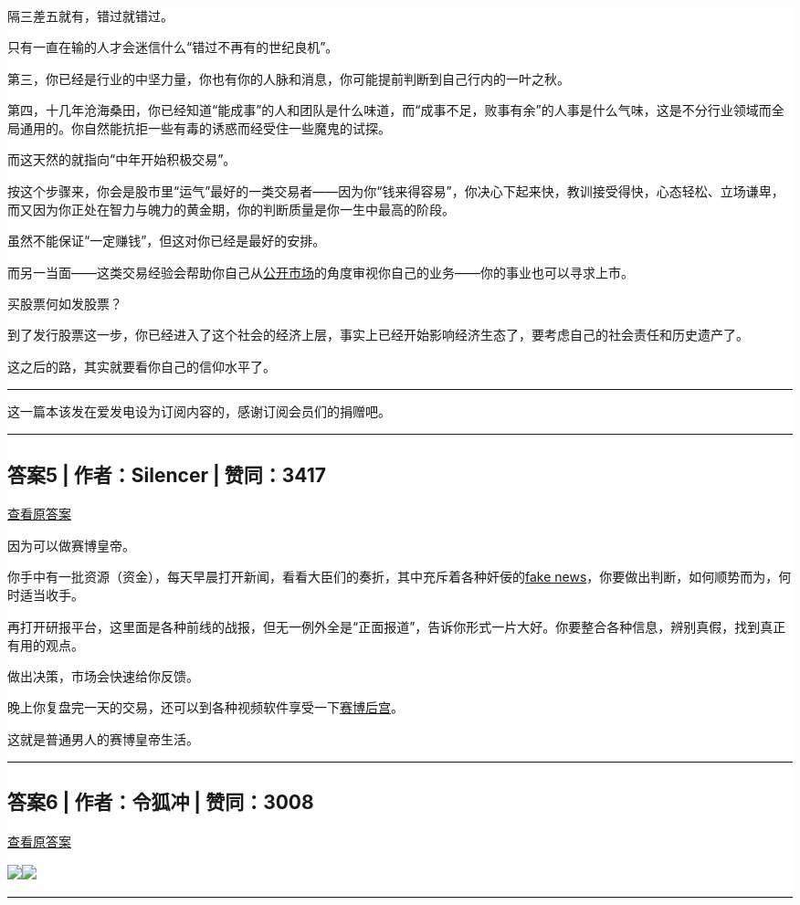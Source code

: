 隔三差五就有，错过就错过。

只有一直在输的人才会迷信什么“错过不再有的世纪良机”。

  

第三，你已经是行业的中坚力量，你也有你的人脉和消息，你可能提前判断到自己行内的一叶之秋。

第四，十几年沧海桑田，你已经知道“能成事”的人和团队是什么味道，而“成事不足，败事有余”的人事是什么气味，这是不分行业领域而全局通用的。你自然能抗拒一些有毒的诱惑而经受住一些魔鬼的试探。

而这天然的就指向“中年开始积极交易”。

按这个步骤来，你会是股市里“运气”最好的一类交易者——因为你“钱来得容易”，你决心下起来快，教训接受得快，心态轻松、立场谦卑，而又因为你正处在智力与魄力的黄金期，你的判断质量是你一生中最高的阶段。

虽然不能保证“一定赚钱”，但这对你已经是最好的安排。

而另一当面——这类交易经验会帮助你自己从[公开市场](https://zhida.zhihu.com/search?content_id=693840343&content_type=Answer&match_order=1&q=%E5%85%AC%E5%BC%80%E5%B8%82%E5%9C%BA&zhida_source=entity)的角度审视你自己的业务——你的事业也可以寻求上市。

买股票何如发股票？

到了发行股票这一步，你已经进入了这个社会的经济上层，事实上已经开始影响经济生态了，要考虑自己的社会责任和历史遗产了。

这之后的路，其实就要看你自己的信仰水平了。

  

---

这一篇本该发在爱发电设为订阅内容的，感谢订阅会员们的捐赠吧。

---

## 答案5 | 作者：Silencer | 赞同：3417

[查看原答案](https://www.zhihu.com/question/419997323/answer/1923007976052064716)

因为可以做赛博皇帝。

你手中有一批资源（资金），每天早晨打开新闻，看看大臣们的奏折，其中充斥着各种奸佞的[fake news](https://zhida.zhihu.com/search?content_id=734699626&content_type=Answer&match_order=1&q=fake+news&zhida_source=entity)，你要做出判断，如何顺势而为，何时适当收手。

再打开研报平台，这里面是各种前线的战报，但无一例外全是“正面报道”，告诉你形式一片大好。你要整合各种信息，辨别真假，找到真正有用的观点。

做出决策，市场会快速给你反馈。

晚上你复盘完一天的交易，还可以到各种视频软件享受一下[赛博后宫](https://zhida.zhihu.com/search?content_id=734699626&content_type=Answer&match_order=1&q=%E8%B5%9B%E5%8D%9A%E5%90%8E%E5%AE%AB&zhida_source=entity)。

这就是普通男人的赛博皇帝生活。

---

## 答案6 | 作者：令狐冲 | 赞同：3008

[查看原答案](https://www.zhihu.com/question/419997323/answer/1589873357)

![](https://picx.zhimg.com/50/v2-69e0e736d2a25f06359b5bc1c4656aac_720w.jpg?source=1def8aca)![](https://picx.zhimg.com/80/v2-69e0e736d2a25f06359b5bc1c4656aac_720w.webp?source=1def8aca)

---
